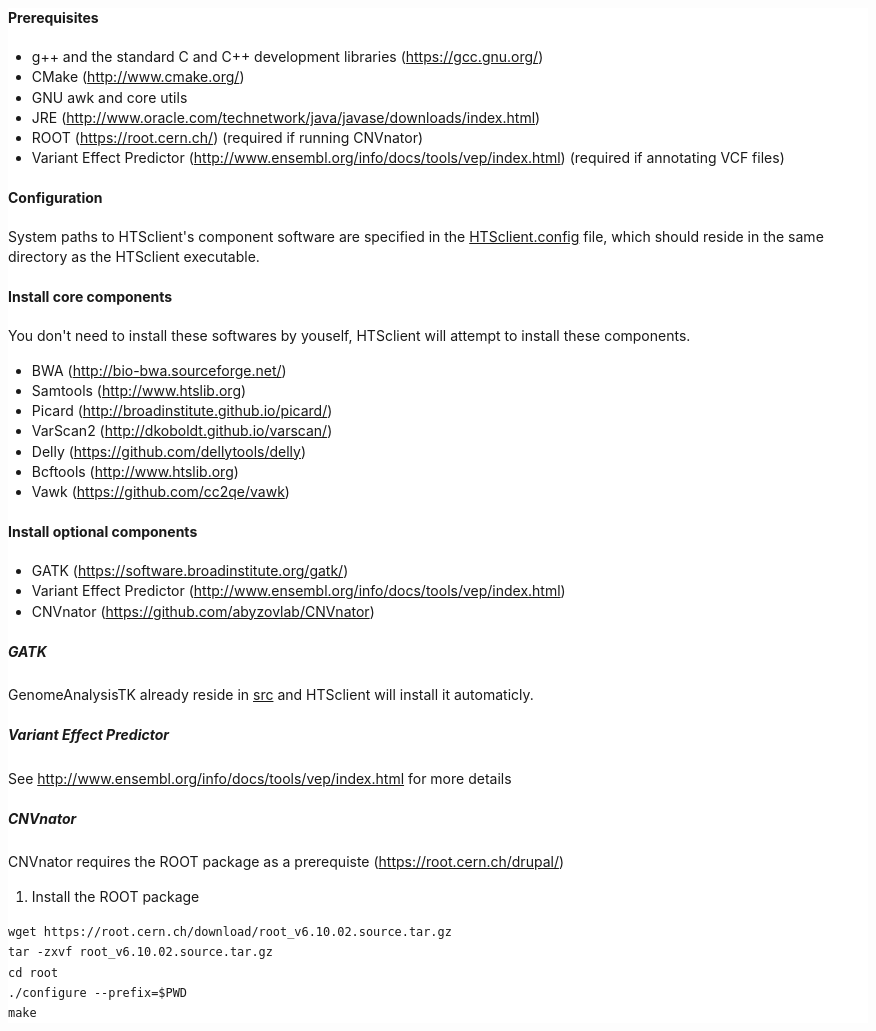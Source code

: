 #### Prerequisites

* g++ and the standard C and C++ development libraries (https://gcc.gnu.org/)
* CMake (http://www.cmake.org/)
* GNU awk and core utils
* JRE (http://www.oracle.com/technetwork/java/javase/downloads/index.html)
* ROOT (https://root.cern.ch/) (required if running CNVnator)
* Variant Effect Predictor (http://www.ensembl.org/info/docs/tools/vep/index.html) (required if annotating VCF files)

#### Configuration

System paths to HTSclient's component software are specified in the [HTSclient.config](bin/HTSclient.config) file, which should reside in the same directory as the HTSclient executable.

#### Install core components

You don't need to install these softwares by youself, HTSclient will attempt to install these components.

* BWA (http://bio-bwa.sourceforge.net/)
* Samtools (http://www.htslib.org)
* Picard (http://broadinstitute.github.io/picard/)
* VarScan2 (http://dkoboldt.github.io/varscan/)
* Delly (https://github.com/dellytools/delly)
* Bcftools (http://www.htslib.org)
* Vawk (https://github.com/cc2qe/vawk)

#### Install optional components

* GATK (https://software.broadinstitute.org/gatk/)
* Variant Effect Predictor (http://www.ensembl.org/info/docs/tools/vep/index.html)
* CNVnator (https://github.com/abyzovlab/CNVnator)

##### GATK

GenomeAnalysisTK already reside in [src](src/GenomeAnalysisTK) and HTSclient will install it automaticly.

##### Variant Effect Predictor

See http://www.ensembl.org/info/docs/tools/vep/index.html for more details

##### CNVnator

CNVnator requires the ROOT package as a prerequiste (https://root.cern.ch/drupal/)

1. Install the ROOT package
  ```
  wget https://root.cern.ch/download/root_v6.10.02.source.tar.gz
  tar -zxvf root_v6.10.02.source.tar.gz
  cd root
  ./configure --prefix=$PWD
  make
  ```
